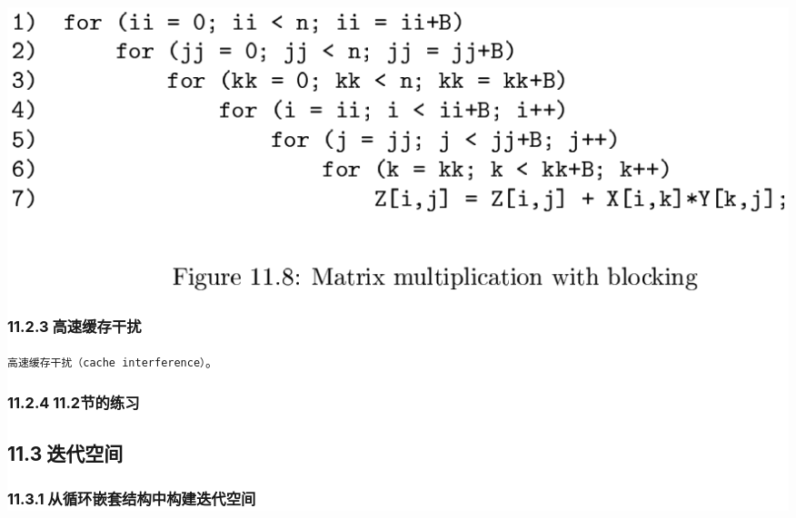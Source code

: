 ![11_8](res/11_8.png)

### 11.2.3 高速缓存干扰

`高速缓存干扰（cache interference）`。

### 11.2.4 11.2节的练习



## 11.3 迭代空间

### 11.3.1 从循环嵌套结构中构建迭代空间

